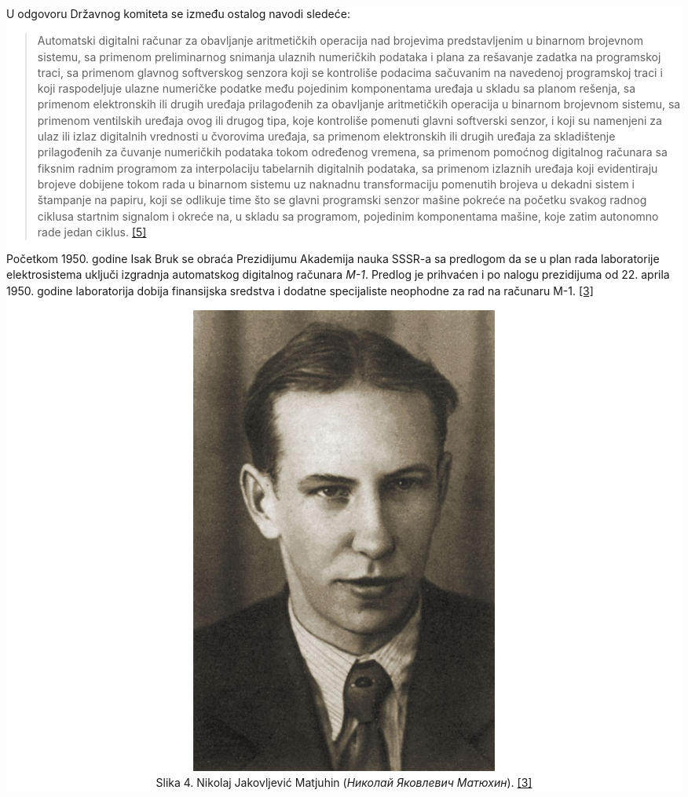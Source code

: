 U odgovoru Državnog komiteta se između ostalog navodi sledeće:

> Automatski digitalni računar za obavljanje aritmetičkih operacija nad brojevima predstavljenim u binarnom brojevnom sistemu, sa primenom preliminarnog snimanja ulaznih numeričkih podataka i plana za rešavanje zadatka na programskoj traci, sa primenom glavnog softverskog senzora koji se kontroliše podacima sačuvanim na navedenoj programskoj traci i koji raspodeljuje ulazne numeričke podatke među pojedinim komponentama uređaja u skladu sa planom rešenja, sa primenom elektronskih ili drugih uređaja prilagođenih za obavljanje aritmetičkih operacija u binarnom brojevnom sistemu, sa primenom ventilskih uređaja ovog ili drugog tipa, koje kontroliše pomenuti glavni softverski senzor, i koji su namenjeni za ulaz ili izlaz digitalnih vrednosti u čvorovima uređaja, sa primenom elektronskih ili drugih uređaja za skladištenje prilagođenih za čuvanje numeričkih podataka tokom određenog vremena, sa primenom pomoćnog digitalnog računara sa fiksnim radnim programom za interpolaciju tabelarnih digitalnih podataka, sa primenom izlaznih uređaja koji evidentiraju brojeve dobijene tokom rada u binarnom sistemu uz naknadnu transformaciju pomenutih brojeva u dekadni sistem i štampanje na papiru, koji se odlikuje time što se glavni programski senzor mašine pokreće na početku svakog radnog ciklusa startnim signalom i okreće na, u skladu sa programom, pojedinim komponentama mašine, koje zatim autonomno rade jedan ciklus. [[5]](#5)

Početkom 1950. godine Isak Bruk se obraća Prezidijumu Akademija nauka SSSR-a sa predlogom da se u plan rada laboratorije elektrosistema uključi izgradnja automatskog digitalnog računara _M-1_. Predlog je prihvaćen i po nalogu prezidijuma od 22. aprila 1950. godine laboratorija dobija finansijska sredstva i dodatne specijaliste neophodne za rad na računaru M-1. [[3]](#3)

<center>
	<figure>
	    <img width=384 src="./img/matjuhin_n_ya.jpg">
	    <figcaption>Slika 4. Nikolaj Jakovljević Matjuhin (<em>Николай Яковлевич Матюхин</em>). <a href="#3">[3]</a></figcaption>
	</figure>
</center>


[^1]: Veliki otadžbinski rat je osnovni deo Drugog svetskog rata i obuhvata sukob Saveza sovjetskih socijalističkih republika sa Trećim rajhom i njemu pridruženim satelitskim državama.<br />
[^2]: Oznake sastavnih komponenti računara u tekstu su date u originalu, odnosno zapisane su ruskim ćiriličnim pismom.<br />
[^3]: Lokalni softverski senzor (_местный программный датчик_, skraćeno _МПД_) iz glavnog softverskog senzora (_главный программный датчик_, skraćeno _ГПД_) prima jedan od četiri moguća impulsa, koji ukazuje na to kakvu akciju je potrebno izvršiti nad brojevima preuzetim iz registara A, B i C. Nakon kraja dejstva lokalni softverski senzor prosleđuje rezultate u softversko-digitalnu magistralu (_программно-цифровая магистраль_, skraćeno _ПЦМ_), istovremeno šaljući u glavni senzor impuls kojim ga izveštava o kraju operacije.<br />
[^4]: Reč je o uređajima koji su prebacivali podatke sa magnetnih traka na bušene kartice nakon završetka izvršavanja programa.<br />
[^5]: Zanimljivo je primetiti da je UNIVAC I sadržao nekoliko puta više vakuumskih cevi od sovjetskog _M-1_ računara (6.103 u odnosu "nekoliko stotina", prema rečima Matjuhina), a bio je komercijalni proizvod namenjen privredi. Drugim rečima, američke privatne kompanije tog vremena imale su pristup višestruko većoj količini određenih vitalnih resursa nego čitava Sovjetska država.<br />